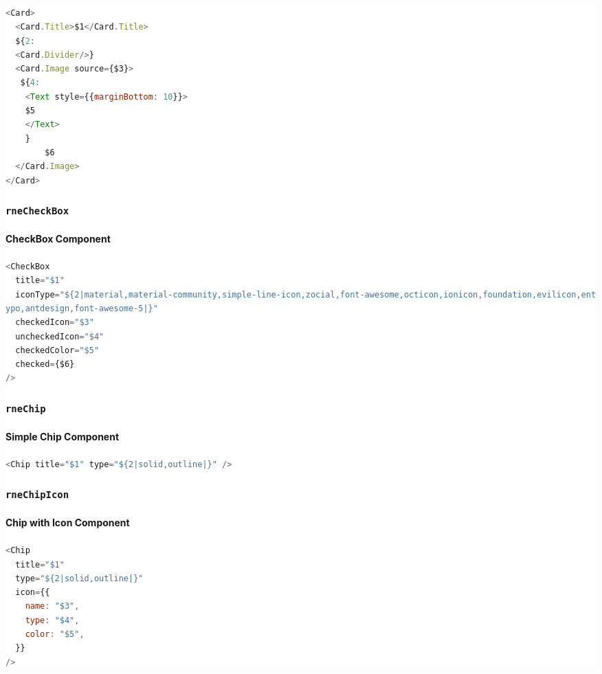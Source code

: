 ```javascript
<Card>
  <Card.Title>$1</Card.Title>
  ${2:
  <Card.Divider/>}
  <Card.Image source={$3}>
   ${4:
    <Text style={{marginBottom: 10}}>
    $5
    </Text>
    }
        $6
  </Card.Image>
</Card>
```

### `rneCheckBox`

#### CheckBox Component

```javascript
<CheckBox
  title="$1"
  iconType="${2|material,material-community,simple-line-icon,zocial,font-awesome,octicon,ionicon,foundation,evilicon,entypo,antdesign,font-awesome-5|}"
  checkedIcon="$3"
  uncheckedIcon="$4"
  checkedColor="$5"
  checked={$6}
/>
```

### `rneChip`

#### Simple Chip Component

```javascript
<Chip title="$1" type="${2|solid,outline|}" />
```

### `rneChipIcon`

#### Chip with Icon Component

```javascript
<Chip
  title="$1"
  type="${2|solid,outline|}"
  icon={{
    name: "$3",
    type: "$4",
    color: "$5",
  }}
/>
```
